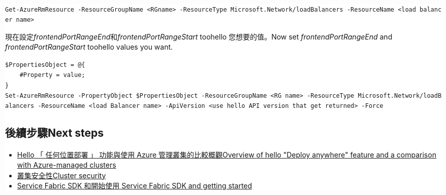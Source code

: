 ```
Get-AzureRmResource -ResourceGroupName <RGname> -ResourceType Microsoft.Network/loadBalancers -ResourceName <load balancer name>
```

<span data-ttu-id="2d0e5-175">現在設定*frontendPortRangeEnd*和*frontendPortRangeStart* toohello 您想要的值。</span><span class="sxs-lookup"><span data-stu-id="2d0e5-175">Now set *frontendPortRangeEnd* and *frontendPortRangeStart* toohello values you want.</span></span>

```
$PropertiesObject = @{
    #Property = value;
}
Set-AzureRmResource -PropertyObject $PropertiesObject -ResourceGroupName <RG name> -ResourceType Microsoft.Network/loadBalancers -ResourceName <load Balancer name> -ApiVersion <use hello API version that get returned> -Force
```


## <a name="next-steps"></a><span data-ttu-id="2d0e5-176">後續步驟</span><span class="sxs-lookup"><span data-stu-id="2d0e5-176">Next steps</span></span>
* [<span data-ttu-id="2d0e5-177">Hello 「 任何位置部署 」 功能與使用 Azure 管理叢集的比較概觀</span><span class="sxs-lookup"><span data-stu-id="2d0e5-177">Overview of hello "Deploy anywhere" feature and a comparison with Azure-managed clusters</span></span>](service-fabric-deploy-anywhere.md)
* [<span data-ttu-id="2d0e5-178">叢集安全性</span><span class="sxs-lookup"><span data-stu-id="2d0e5-178">Cluster security</span></span>](service-fabric-cluster-security.md)
* [<span data-ttu-id="2d0e5-179"> Service Fabric SDK 和開始使用</span><span class="sxs-lookup"><span data-stu-id="2d0e5-179"> Service Fabric SDK and getting started</span></span>](service-fabric-get-started.md)


[NodeTypes]: ./media/service-fabric-cluster-nodetypes/NodeTypes.png
[Resources]: ./media/service-fabric-cluster-nodetypes/Resources.png
[InboundNatPools]: ./media/service-fabric-cluster-nodetypes/InboundNatPools.png
[LBBlade]: ./media/service-fabric-cluster-nodetypes/LBBlade.png
[NATRules]: ./media/service-fabric-cluster-nodetypes/NATRules.png
[RDP]: ./media/service-fabric-cluster-nodetypes/RDP.png
